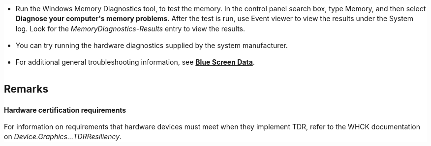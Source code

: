 -   Run the Windows Memory Diagnostics tool, to test the memory. In the control panel search box, type Memory, and then select **Diagnose your computer's memory problems**.‌ After the test is run, use Event viewer to view the results under the System log. Look for the *MemoryDiagnostics-Results* entry to view the results.

-   You can try running the hardware diagnostics supplied by the system manufacturer.

-   For additional general troubleshooting information, see [**Blue Screen Data**](blue-screen-data.md).

Remarks
-------

**Hardware certification requirements**

For information on requirements that hardware devices must meet when they implement TDR, refer to the WHCK documentation on *Device.Graphics…TDRResiliency*.

 

 




